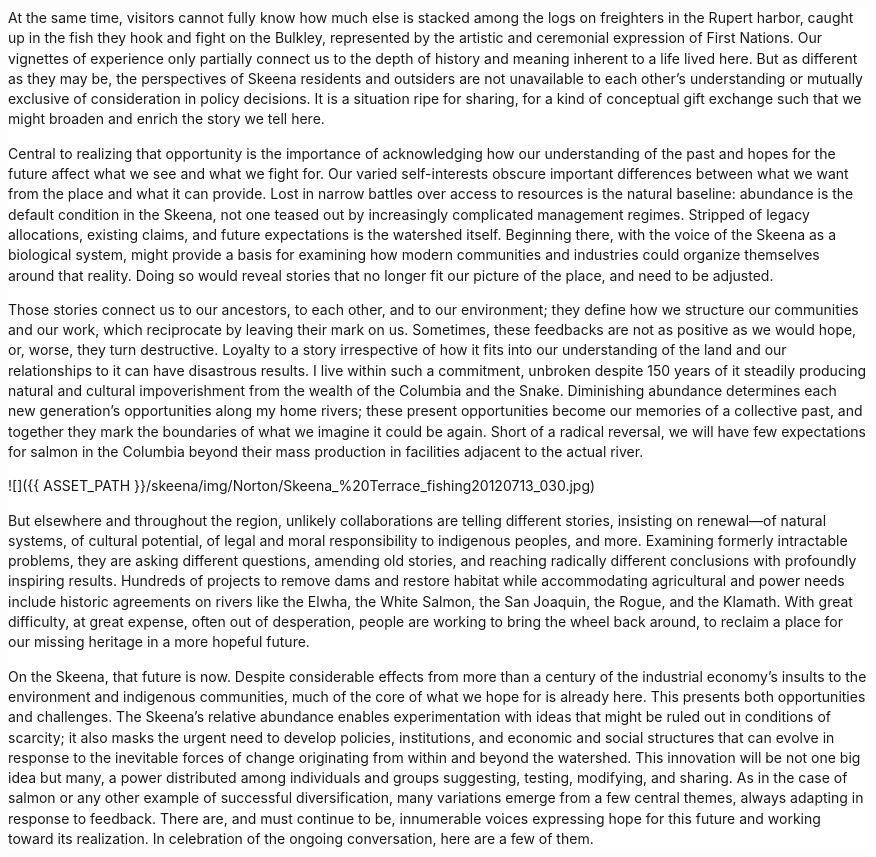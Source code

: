 At the same time, visitors cannot fully know how much else is stacked among the logs on freighters in the Rupert harbor, caught up in the fish they hook and fight on the Bulkley, represented by the artistic and ceremonial expression of First Nations. Our vignettes of experience only partially connect us to the depth of history and meaning inherent to a life lived here. But as different as they may be, the perspectives of Skeena residents and outsiders are not unavailable to each other’s understanding or mutually exclusive of consideration in policy decisions. It is a situation ripe for sharing, for a kind of conceptual gift exchange such that we might broaden and enrich the story we tell here. 

Central to realizing that opportunity is the importance of acknowledging how our understanding of the past and hopes for the future affect what we see and what we fight for. Our varied self-interests obscure important differences between what we want from the place and what it can provide. Lost in narrow battles over access to resources is the natural baseline: abundance is the default condition in the Skeena, not one teased out by increasingly complicated management regimes. Stripped of legacy allocations, existing claims, and future expectations is the watershed itself. Beginning there, with the voice of the Skeena as a biological system, might provide a basis for examining how modern communities and industries could organize themselves around that reality. Doing so would reveal stories that no longer fit our picture of the place, and need to be adjusted.

Those stories connect us to our ancestors, to each other, and to our environment; they define how we structure our communities and our work, which reciprocate by leaving their mark on us. Sometimes, these feedbacks are not as positive as we would hope, or, worse, they turn destructive. Loyalty to a story irrespective of how it fits into our understanding of the land and our relationships to it can have disastrous results. I live within such a commitment, unbroken despite 150 years of it steadily producing natural and cultural impoverishment from the wealth of the Columbia and the Snake. Diminishing abundance determines each new generation’s opportunities along my home rivers; these present opportunities become our memories of a collective past, and together they mark the boundaries of what we imagine it could be again. Short of a radical reversal, we will have few expectations for salmon in the Columbia beyond their mass production in facilities adjacent to the actual river.

![]({{ ASSET_PATH }}/skeena/img/Norton/Skeena_%20Terrace_fishing20120713_030.jpg)

But elsewhere and throughout the region, unlikely collaborations are telling different stories, insisting on renewal—of natural systems, of cultural potential, of legal and moral responsibility to indigenous peoples, and more. Examining formerly intractable problems, they are asking different questions, amending old stories, and reaching radically different conclusions with profoundly inspiring results. Hundreds of projects to remove dams and restore habitat while accommodating agricultural and power needs include historic agreements on rivers like the Elwha, the White Salmon, the San Joaquin, the Rogue, and the Klamath. With great difficulty, at great expense, often out of desperation, people are working to bring the wheel back around, to reclaim a place for our missing heritage in a more hopeful future.

On the Skeena, that future is now. Despite considerable effects from more than a century of the industrial economy’s insults to the environment and indigenous communities, much of the core of what we hope for is already here. This presents both opportunities and challenges. The Skeena’s relative abundance enables experimentation with ideas that might be ruled out in conditions of scarcity; it also masks the urgent need to develop policies, institutions, and economic and social structures that can evolve in response to the inevitable forces of change originating from within and beyond the watershed. This innovation will be not one big idea but many, a power distributed among individuals and groups suggesting, testing, modifying, and sharing. As in the case of salmon or any other example of successful diversification, many variations emerge from a few central themes, always adapting in response to feedback. There are, and must continue to be, innumerable voices expressing hope for this future and working toward its realization. In celebration of the ongoing conversation, here are a few of them.
